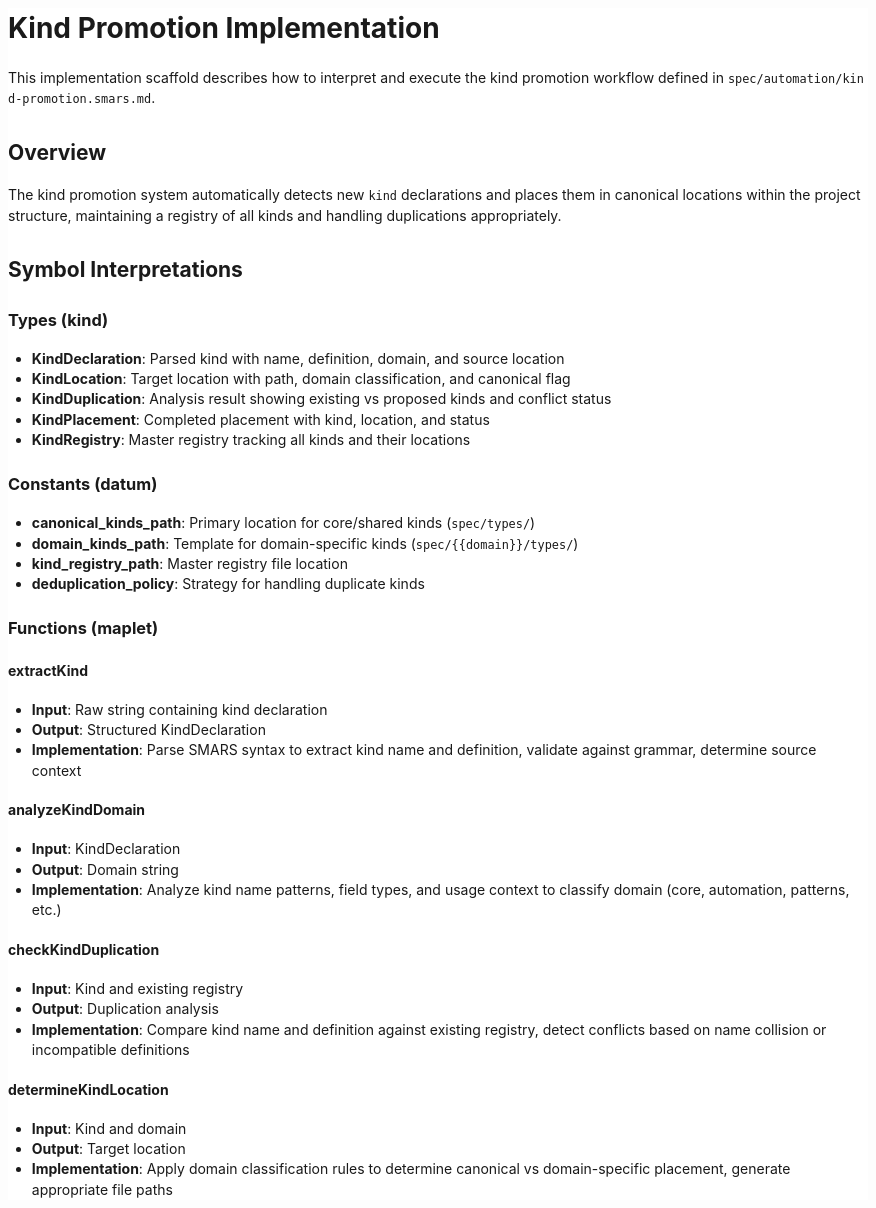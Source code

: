 # Kind Promotion Implementation

This implementation scaffold describes how to interpret and execute the kind promotion workflow defined in `spec/automation/kind-promotion.smars.md`.

## Overview

The kind promotion system automatically detects new `kind` declarations and places them in canonical locations within the project structure, maintaining a registry of all kinds and handling duplications appropriately.

## Symbol Interpretations

### Types (kind)

- **KindDeclaration**: Parsed kind with name, definition, domain, and source location
- **KindLocation**: Target location with path, domain classification, and canonical flag
- **KindDuplication**: Analysis result showing existing vs proposed kinds and conflict status
- **KindPlacement**: Completed placement with kind, location, and status
- **KindRegistry**: Master registry tracking all kinds and their locations

### Constants (datum)

- **canonical_kinds_path**: Primary location for core/shared kinds (`spec/types/`)
- **domain_kinds_path**: Template for domain-specific kinds (`spec/{{domain}}/types/`)
- **kind_registry_path**: Master registry file location
- **deduplication_policy**: Strategy for handling duplicate kinds

### Functions (maplet)

#### extractKind
- **Input**: Raw string containing kind declaration
- **Output**: Structured KindDeclaration
- **Implementation**: Parse SMARS syntax to extract kind name and definition, validate against grammar, determine source context

#### analyzeKindDomain
- **Input**: KindDeclaration
- **Output**: Domain string
- **Implementation**: Analyze kind name patterns, field types, and usage context to classify domain (core, automation, patterns, etc.)

#### checkKindDuplication
- **Input**: Kind and existing registry
- **Output**: Duplication analysis
- **Implementation**: Compare kind name and definition against existing registry, detect conflicts based on name collision or incompatible definitions

#### determineKindLocation
- **Input**: Kind and domain
- **Output**: Target location
- **Implementation**: Apply domain classification rules to determine canonical vs domain-specific placement, generate appropriate file paths
